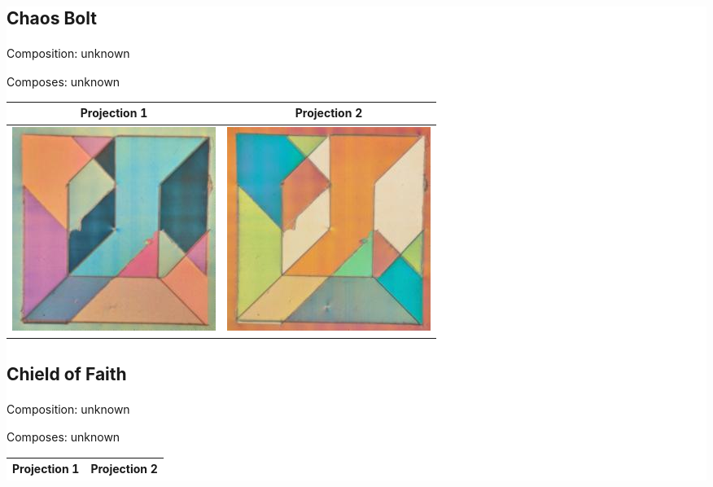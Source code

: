 ## Chaos Bolt

Composition: unknown

Composes: unknown

Projection 1        | Projection 2
:------------------:|:------------------:
![](assets/16-A.jpg) | ![](assets/16-B.jpg)

## Chield of Faith

Composition: unknown

Composes: unknown

Projection 1        | Projection 2
:------------------:|:------------------: